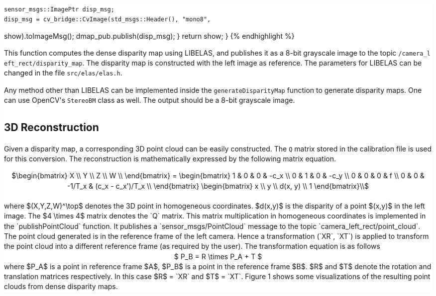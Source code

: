     sensor_msgs::ImagePtr disp_msg;
    disp_msg = cv_bridge::CvImage(std_msgs::Header(), "mono8",
show).toImageMsg();
    dmap_pub.publish(disp_msg);
  }
  return show;
}
{% endhighlight %}

This function computes the dense disparity map using LIBELAS, and publishes it as a 8-bit grayscale image to the topic `/camera_left_rect/disparity_map`. The disparity map is constructed with the left image as reference. The parameters for LIBELAS can be changed in the file `src/elas/elas.h`.

Any method other than LIBELAS can be implemented inside the `generateDisparityMap` function to generate disparity maps. One can use OpenCV's `StereoBM` class as well. The output should be a 8-bit grayscale image.

## 3D Reconstruction

Given a disparity map, a corresponding 3D point cloud can be easily constructed. The `Q` matrix stored in the calibration file is used for this conversion. The reconstruction is mathematically expressed by the following matrix equation.
<center>
$\begin{bmatrix}
X \\
Y \\
Z \\
W \\
\end{bmatrix} =
\begin{bmatrix}
1 & 0 & 0 & -c_x \\
0 & 1 & 0 & -c_y \\
0 & 0 & 0 & f \\
0 & 0 & -1/T_x & (c_x - c_x')/T_x \\
\end{bmatrix}
\begin{bmatrix}
x \\
y \\
d(x, y) \\
1
\end{bmatrix}\\$
</center>
<br>
where $(X,Y,Z,W)^\top$ denotes the 3D point in homogeneous coordinates. $d(x,y)$ is the disparity of a point $(x,y)$ in the left image. The $4 \times 4$ matrix denotes the `Q` matrix. This matrix multiplication in homogeneous coordinates is implemented in the `publishPointCloud` function. It publishes a `sensor_msgs/PointCloud` message to the topic `camera_left_rect/point_cloud`. The point cloud generated is in the reference frame of the left camera. Hence a transformation (`XR`, `XT`) is applied to transform the point cloud into a different reference frame (as required by the user). The transformation equation is as follows

<center>
$
P_B = R \times P_A + T
$
</center>
where $P_A$ is a point in reference frame $A$, $P_B$ is a point in the reference frame $B$. $R$ and $T$ denote the rotation and translation matrices respectively. In this case $R$ = `XR` and $T$ = `XT`. Figure 1 shows some visualizations of the resulting point clouds from dense disparity maps.

